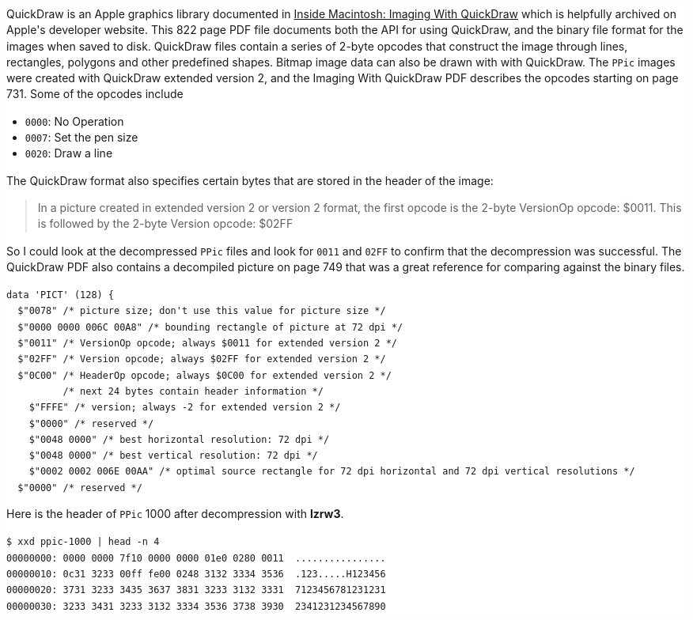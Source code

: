 QuickDraw is an Apple graphics library documented in [Inside Macintosh: Imaging
With
QuickDraw](https://developer.apple.com/library/archive/documentation/mac/pdf/ImagingWithQuickDraw.pdf)
which is helpfully archived on Apple's developer website. This 822 page PDF file
documents both the API for using QuickDraw, and the binary file format for the
images when saved to disk. QuickDraw files contain a series of 2-byte opcodes
that construct the image through lines, rectangles, polygons and other
predefined shapes. Bitmap image data can also be drawn with with QuickDraw. The
`PPic` images were created with QuickDraw extended version 2, and the Imaging
With QuickDraw PDF describes the opcodes starting on page 731. Some of the
opcodes include

* `0000`: No Operation
* `0007`: Set the pen size
* `0020`: Draw a line

The QuickDraw format also specifies certain bytes that are stored in the header
of the image:

> In a picture created in extended version 2 or version 2 format, the first
> opcode is the 2-byte VersionOp opcode: $0011. This is followed by the 2-byte
> Version opcode: $02FF

So I could look at the decompressed `PPic` files and look for `0011` and `02FF`
to confirm that the decompression was successful. The QuickDraw PDF also
contains a decompiled picture on page 749 that was a great reference for
comparing against the binary files.

```text
data 'PICT' (128) {
  $"0078" /* picture size; don't use this value for picture size */
  $"0000 0000 006C 00A8" /* bounding rectangle of picture at 72 dpi */
  $"0011" /* VersionOp opcode; always $0011 for extended version 2 */
  $"02FF" /* Version opcode; always $02FF for extended version 2 */
  $"0C00" /* HeaderOp opcode; always $0C00 for extended version 2 */
          /* next 24 bytes contain header information */
    $"FFFE" /* version; always -2 for extended version 2 */
    $"0000" /* reserved */
    $"0048 0000" /* best horizontal resolution: 72 dpi */
    $"0048 0000" /* best vertical resolution: 72 dpi */
    $"0002 0002 006E 00AA" /* optimal source rectangle for 72 dpi horizontal and 72 dpi vertical resolutions */
  $"0000" /* reserved */
```

Here is the header of `PPic` 1000 after decompression with **lzrw3**.

```text
$ xxd ppic-1000 | head -n 4
00000000: 0000 0000 7f10 0000 0000 01e0 0280 0011  ................
00000010: 0c31 3233 00ff fe00 0248 3132 3334 3536  .123.....H123456
00000020: 3731 3233 3435 3637 3831 3233 3132 3331  7123456781231231
00000030: 3233 3431 3233 3132 3334 3536 3738 3930  2341231234567890
```
